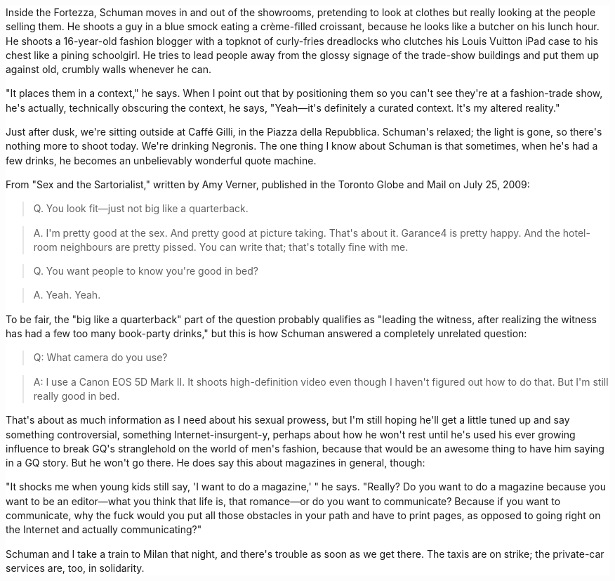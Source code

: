 Inside the Fortezza, Schuman moves in and out of the showrooms, pretending to look at clothes but really looking at the people selling them. He shoots a guy in a blue smock eating a crème-filled croissant, because he looks like a butcher on his lunch hour. He shoots a 16-year-old fashion blogger with a topknot of curly-fries dreadlocks who clutches his Louis Vuitton iPad case to his chest like a pining schoolgirl. He tries to lead people away from the glossy signage of the trade-show buildings and put them up against old, crumbly walls whenever he can.

"It places them in a context," he says. When I point out that by positioning them so you can't see they're at a fashion-trade show, he's actually, technically obscuring the context, he says, "Yeah—it's definitely a curated context. It's my altered reality."

Just after dusk, we're sitting outside at Caffé Gilli, in the Piazza della Repubblica. Schuman's relaxed; the light is gone, so there's nothing more to shoot today. We're drinking Negronis. The one thing I know about Schuman is that sometimes, when he's had a few drinks, he becomes an unbelievably wonderful quote machine.

From "Sex and the Sartorialist," written by Amy Verner, published in the Toronto Globe and Mail on July 25, 2009:

> Q. You look fit—just not big like a quarterback.

> 

> A. I'm pretty good at the sex. And pretty good at picture taking. That's about it. Garance4 is pretty happy. And the hotel-room neighbours are pretty pissed. You can write that; that's totally fine with me.

> 

> Q. You want people to know you're good in bed?

> 

> A. Yeah. Yeah.

To be fair, the "big like a quarterback" part of the question probably qualifies as "leading the witness, after realizing the witness has had a few too many book-party drinks," but this is how Schuman answered a completely unrelated question:

> Q: What camera do you use?

> 

> A: I use a Canon EOS 5D Mark II. It shoots high-definition video even though I haven't figured out how to do that. But I'm still really good in bed.

That's about as much information as I need about his sexual prowess, but I'm still hoping he'll get a little tuned up and say something controversial, something Internet-insurgent-y, perhaps about how he won't rest until he's used his ever growing influence to break GQ's stranglehold on the world of men's fashion, because that would be an awesome thing to have him saying in a GQ story. But he won't go there. He does say this about magazines in general, though:

"It shocks me when young kids still say, 'I want to do a magazine,' " he says. "Really? Do you want to do a magazine because you want to be an editor—what you think that life is, that romance—or do you want to communicate? Because if you want to communicate, why the fuck would you put all those obstacles in your path and have to print pages, as opposed to going right on the Internet and actually communicating?"

Schuman and I take a train to Milan that night, and there's trouble as soon as we get there. The taxis are on strike; the private-car services are, too, in solidarity.
